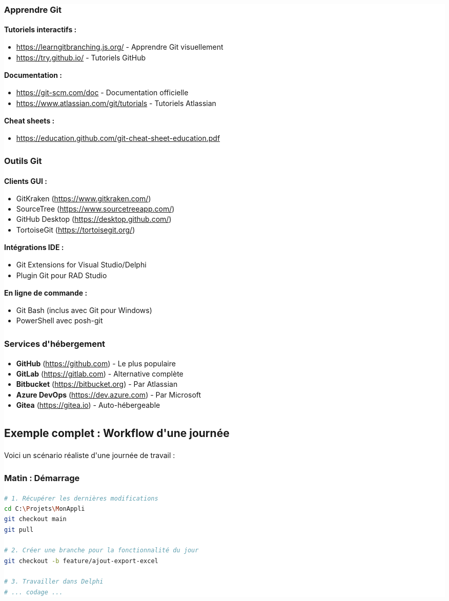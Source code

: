 ### Apprendre Git

**Tutoriels interactifs :**
- https://learngitbranching.js.org/ - Apprendre Git visuellement
- https://try.github.io/ - Tutoriels GitHub

**Documentation :**
- https://git-scm.com/doc - Documentation officielle
- https://www.atlassian.com/git/tutorials - Tutoriels Atlassian

**Cheat sheets :**
- https://education.github.com/git-cheat-sheet-education.pdf

### Outils Git

**Clients GUI :**
- GitKraken (https://www.gitkraken.com/)
- SourceTree (https://www.sourcetreeapp.com/)
- GitHub Desktop (https://desktop.github.com/)
- TortoiseGit (https://tortoisegit.org/)

**Intégrations IDE :**
- Git Extensions for Visual Studio/Delphi
- Plugin Git pour RAD Studio

**En ligne de commande :**
- Git Bash (inclus avec Git pour Windows)
- PowerShell avec posh-git

### Services d'hébergement

- **GitHub** (https://github.com) - Le plus populaire
- **GitLab** (https://gitlab.com) - Alternative complète
- **Bitbucket** (https://bitbucket.org) - Par Atlassian
- **Azure DevOps** (https://dev.azure.com) - Par Microsoft
- **Gitea** (https://gitea.io) - Auto-hébergeable

## Exemple complet : Workflow d'une journée

Voici un scénario réaliste d'une journée de travail :

### Matin : Démarrage

```bash
# 1. Récupérer les dernières modifications
cd C:\Projets\MonAppli
git checkout main
git pull

# 2. Créer une branche pour la fonctionnalité du jour
git checkout -b feature/ajout-export-excel

# 3. Travailler dans Delphi
# ... codage ...
```
